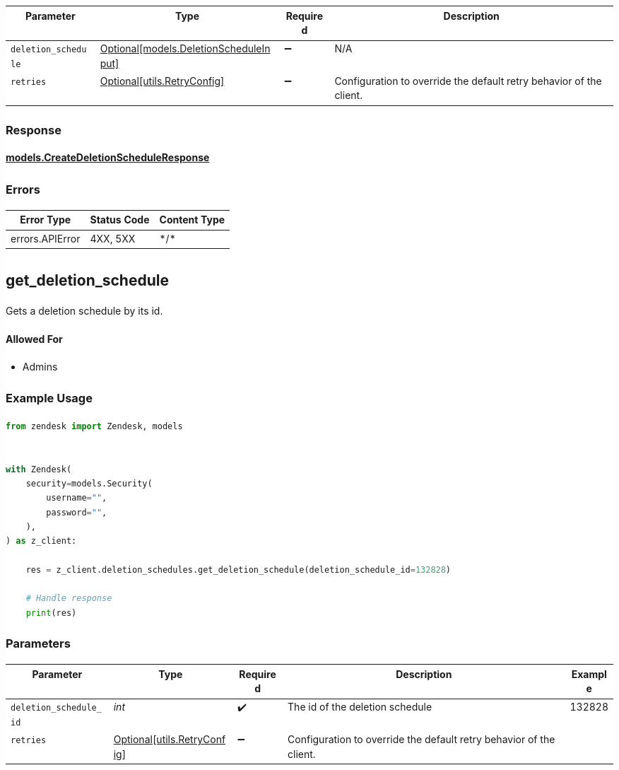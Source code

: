 | Parameter                                                                       | Type                                                                            | Required                                                                        | Description                                                                     |
| ------------------------------------------------------------------------------- | ------------------------------------------------------------------------------- | ------------------------------------------------------------------------------- | ------------------------------------------------------------------------------- |
| `deletion_schedule`                                                             | [Optional[models.DeletionScheduleInput]](../../models/deletionscheduleinput.md) | :heavy_minus_sign:                                                              | N/A                                                                             |
| `retries`                                                                       | [Optional[utils.RetryConfig]](../../models/utils/retryconfig.md)                | :heavy_minus_sign:                                                              | Configuration to override the default retry behavior of the client.             |

### Response

**[models.CreateDeletionScheduleResponse](../../models/createdeletionscheduleresponse.md)**

### Errors

| Error Type      | Status Code     | Content Type    |
| --------------- | --------------- | --------------- |
| errors.APIError | 4XX, 5XX        | \*/\*           |

## get_deletion_schedule

Gets a deletion schedule by its id.

#### Allowed For

* Admins


### Example Usage

```python
from zendesk import Zendesk, models


with Zendesk(
    security=models.Security(
        username="",
        password="",
    ),
) as z_client:

    res = z_client.deletion_schedules.get_deletion_schedule(deletion_schedule_id=132828)

    # Handle response
    print(res)

```

### Parameters

| Parameter                                                           | Type                                                                | Required                                                            | Description                                                         | Example                                                             |
| ------------------------------------------------------------------- | ------------------------------------------------------------------- | ------------------------------------------------------------------- | ------------------------------------------------------------------- | ------------------------------------------------------------------- |
| `deletion_schedule_id`                                              | *int*                                                               | :heavy_check_mark:                                                  | The id of the deletion schedule                                     | 132828                                                              |
| `retries`                                                           | [Optional[utils.RetryConfig]](../../models/utils/retryconfig.md)    | :heavy_minus_sign:                                                  | Configuration to override the default retry behavior of the client. |                                                                     |
